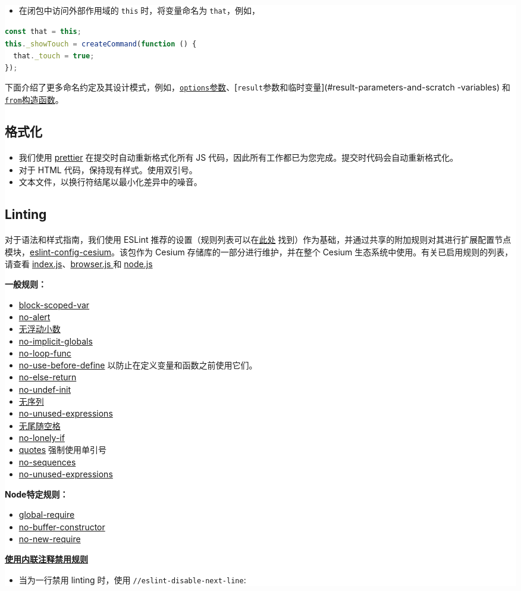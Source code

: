- 在闭包中访问外部作用域的 `this` 时，将变量命名为 `that`，例如，

```javascript 
const that = this;
this._showTouch = createCommand(function () { 
  that._touch = true; 
}); 
```

下面介绍了更多命名约定及其设计模式，例如，[`options`参数](#options-parameters)、[`result`参数和临时变量](#result-parameters-and-scratch -variables) 和 [`from`构造函数](#from-constructors)。

## 格式化

- 我们使用 [prettier](https://prettier.io/) 在提交时自动重新格式化所有 JS 代码，因此所有工作都已为您完成。提交时代码会自动重新格式化。
- 对于 HTML 代码，保持现有样式。使用双引号。
- 文本文件，以换行符结尾以最小化差异中的噪音。

## Linting

对于语法和样式指南，我们使用 ESLint 推荐的设置（规则列表可以在[此处](http://eslint.org/docs/rules/) 找到）作为基础，并通过共享的附加规则对其进行扩展配置节点模块，[eslint-config-cesium](https://www.npmjs.com/package/eslint-config-cesium)。该包作为 Cesium 存储库的一部分进行维护，并在整个 Cesium 生态系统中使用。有关已启用规则的列表，请查看 [index.js](https://github.com/CesiumGS/cesium/blob/main/Tools/eslint-config-cesium/index.js)、[browser.js ](https://github.com/CesiumGS/eslint-config-cesium/blob/main/browser.js) 和 [node.js](https://github.com/CesiumGS/eslint-config-cesium/blob/main/node.js)

**一般规则：** 

- [block-scoped-var](http://eslint.org/docs/rules/block-scoped-var)
- [no-alert](http://eslint.org/docs/rules/no-alert) 
- [无浮动小数](http://eslint.org/docs/rules/no-floating-decimal) 
- [no-implicit-globals](http://eslint.org/docs/rules/no-implicit-globals) 
- [no-loop-func](http://eslint.org/docs/rules/no-loop-func) 
- [no-use-before-define](http://eslint.org/docs/rules/no-use-before-define) 以防止在定义变量和函数之前使用它们。
- [no-else-return](http://eslint.org/docs/rules/no-else-return) 
- [no-undef-init](http://eslint.org/docs/rules/no-undef-init) 
- [无序列](http://eslint.org/docs/rules/no-sequences) 
- [no-unused-expressions](http://eslint.org/docs/rules/no-unused-expressions)
- [无尾随空格](http://eslint.org/docs/rules/no-trailing-spaces) 
- [no-lonely-if](http://eslint.org/docs/rules/no-lonely-if) 
- [quotes](http://eslint.org/docs/rules/quotes) 强制使用单引号
- [no-sequences](http://eslint.org/docs/rules/no-sequences) 
- [no-unused-expressions](http://eslint.org/docs/rules/no-unused-expressions) 

**Node特定规则：** 

- [global-require](http://eslint.org/docs/rules/global-require) 
- [no-buffer-constructor](http://eslint.org/docs/rules/no-buffer-constructor) 
- [no-new-require](http://eslint.org/docs/rules/no-new-require) 

**[使用内联注释禁用规则](http://eslint.org/docs/user-guide/configuring#disabling-rules-with-inline-comments )**

- 当为一行禁用 linting 时，使用 `//eslint-disable-next-line`: 
